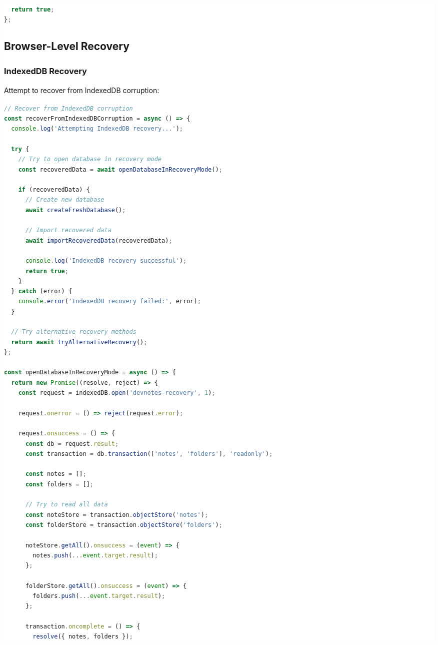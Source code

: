 ```javascript
  return true;
};
```

## Browser-Level Recovery

### IndexedDB Recovery
Attempt to recover from IndexedDB corruption:

```javascript
// Recover from IndexedDB corruption
const recoverFromIndexedDBCorruption = async () => {
  console.log('Attempting IndexedDB recovery...');
  
  try {
    // Try to open database in recovery mode
    const recoveredData = await openDatabaseInRecoveryMode();
    
    if (recoveredData) {
      // Create new database
      await createFreshDatabase();
      
      // Import recovered data
      await importRecoveredData(recoveredData);
      
      console.log('IndexedDB recovery successful');
      return true;
    }
  } catch (error) {
    console.error('IndexedDB recovery failed:', error);
  }
  
  // Try alternative recovery methods
  return await tryAlternativeRecovery();
};

const openDatabaseInRecoveryMode = async () => {
  return new Promise((resolve, reject) => {
    const request = indexedDB.open('devnotes-recovery', 1);
    
    request.onerror = () => reject(request.error);
    
    request.onsuccess = () => {
      const db = request.result;
      const transaction = db.transaction(['notes', 'folders'], 'readonly');
      
      const notes = [];
      const folders = [];
      
      // Try to read all data
      const noteStore = transaction.objectStore('notes');
      const folderStore = transaction.objectStore('folders');
      
      noteStore.getAll().onsuccess = (event) => {
        notes.push(...event.target.result);
      };
      
      folderStore.getAll().onsuccess = (event) => {
        folders.push(...event.target.result);
      };
      
      transaction.oncomplete = () => {
        resolve({ notes, folders });
```